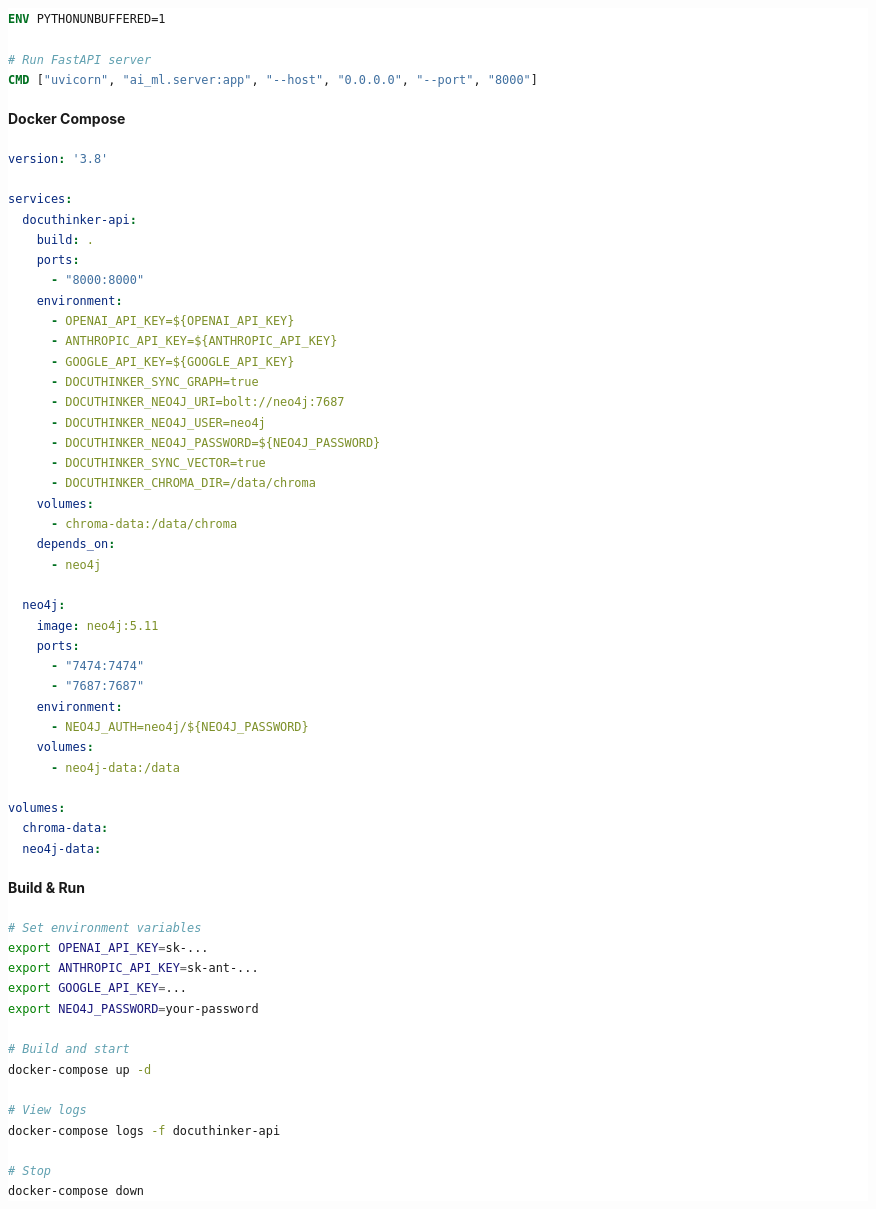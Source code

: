 ```dockerfile
ENV PYTHONUNBUFFERED=1

# Run FastAPI server
CMD ["uvicorn", "ai_ml.server:app", "--host", "0.0.0.0", "--port", "8000"]
```

#### Docker Compose

```yaml
version: '3.8'

services:
  docuthinker-api:
    build: .
    ports:
      - "8000:8000"
    environment:
      - OPENAI_API_KEY=${OPENAI_API_KEY}
      - ANTHROPIC_API_KEY=${ANTHROPIC_API_KEY}
      - GOOGLE_API_KEY=${GOOGLE_API_KEY}
      - DOCUTHINKER_SYNC_GRAPH=true
      - DOCUTHINKER_NEO4J_URI=bolt://neo4j:7687
      - DOCUTHINKER_NEO4J_USER=neo4j
      - DOCUTHINKER_NEO4J_PASSWORD=${NEO4J_PASSWORD}
      - DOCUTHINKER_SYNC_VECTOR=true
      - DOCUTHINKER_CHROMA_DIR=/data/chroma
    volumes:
      - chroma-data:/data/chroma
    depends_on:
      - neo4j

  neo4j:
    image: neo4j:5.11
    ports:
      - "7474:7474"
      - "7687:7687"
    environment:
      - NEO4J_AUTH=neo4j/${NEO4J_PASSWORD}
    volumes:
      - neo4j-data:/data

volumes:
  chroma-data:
  neo4j-data:
```

#### Build & Run

```bash
# Set environment variables
export OPENAI_API_KEY=sk-...
export ANTHROPIC_API_KEY=sk-ant-...
export GOOGLE_API_KEY=...
export NEO4J_PASSWORD=your-password

# Build and start
docker-compose up -d

# View logs
docker-compose logs -f docuthinker-api

# Stop
docker-compose down
```
